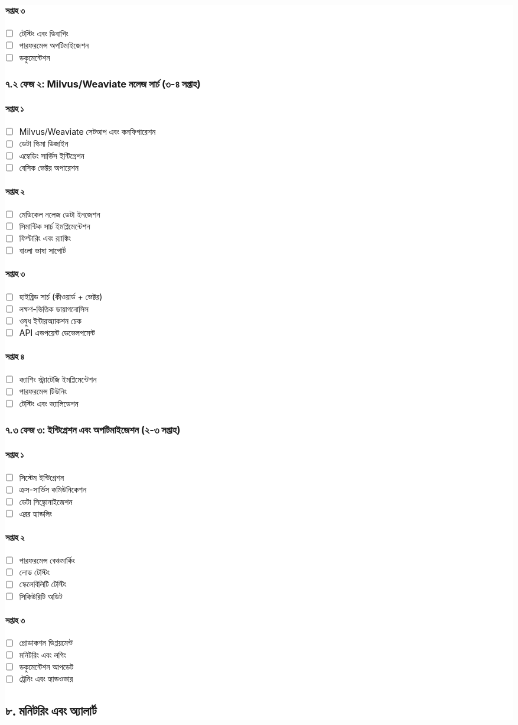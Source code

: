 #### সপ্তাহ ৩
- [ ] টেস্টিং এবং ডিবাগিং
- [ ] পারফরমেন্স অপটিমাইজেশন
- [ ] ডকুমেন্টেশন

### ৭.২ ফেজ ২: Milvus/Weaviate নলেজ সার্চ (৩-৪ সপ্তাহ)

#### সপ্তাহ ১
- [ ] Milvus/Weaviate সেটআপ এবং কনফিগারেশন
- [ ] ডেটা স্কিমা ডিজাইন
- [ ] এম্বেডিং সার্ভিস ইন্টিগ্রেশন
- [ ] বেসিক ভেক্টর অপারেশন

#### সপ্তাহ ২
- [ ] মেডিকেল নলেজ ডেটা ইনজেশন
- [ ] সিমান্টিক সার্চ ইমপ্লিমেন্টেশন
- [ ] ফিল্টারিং এবং র‍্যাঙ্কিং
- [ ] বাংলা ভাষা সাপোর্ট

#### সপ্তাহ ৩
- [ ] হাইব্রিড সার্চ (কীওয়ার্ড + ভেক্টর)
- [ ] লক্ষণ-ভিত্তিক ডায়াগনোসিস
- [ ] ওষুধ ইন্টারঅ্যাকশন চেক
- [ ] API এন্ডপয়েন্ট ডেভেলপমেন্ট

#### সপ্তাহ ৪
- [ ] ক্যাশিং স্ট্র্যাটেজি ইমপ্লিমেন্টেশন
- [ ] পারফরমেন্স টিউনিং
- [ ] টেস্টিং এবং ভ্যালিডেশন

### ৭.৩ ফেজ ৩: ইন্টিগ্রেশন এবং অপটিমাইজেশন (২-৩ সপ্তাহ)

#### সপ্তাহ ১
- [ ] সিস্টেম ইন্টিগ্রেশন
- [ ] ক্রস-সার্ভিস কমিউনিকেশন
- [ ] ডেটা সিঙ্ক্রোনাইজেশন
- [ ] এরর হ্যান্ডলিং

#### সপ্তাহ ২
- [ ] পারফরমেন্স বেঞ্চমার্কিং
- [ ] লোড টেস্টিং
- [ ] স্কেলেবিলিটি টেস্টিং
- [ ] সিকিউরিটি অডিট

#### সপ্তাহ ৩
- [ ] প্রোডাকশন ডিপ্লয়মেন্ট
- [ ] মনিটরিং এবং লগিং
- [ ] ডকুমেন্টেশন আপডেট
- [ ] ট্রেনিং এবং হ্যান্ডওভার

## ৮. মনিটরিং এবং অ্যালার্ট
